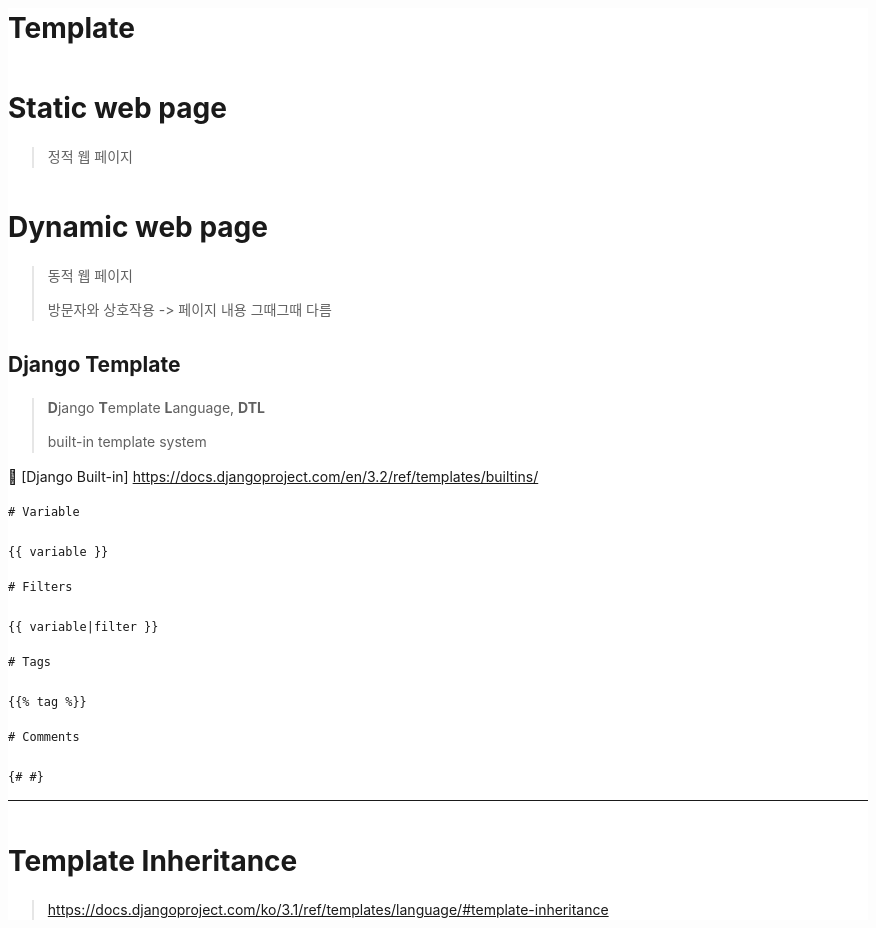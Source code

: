 


# Template

# Static web page

> 정적 웹 페이지

# Dynamic web page

> 동적 웹 페이지
>
> 방문자와 상호작용 -> 페이지 내용 그때그때 다름

## Django Template

> **D**jango **T**emplate **L**anguage, **DTL**
>
> built-in template system

:pushpin: [Django Built-in] https://docs.djangoproject.com/en/3.2/ref/templates/builtins/

```django
# Variable

{{ variable }}
```

```django
# Filters

{{ variable|filter }}
```

```django
# Tags

{{% tag %}}
```

```django
# Comments

{# #}
```

---

# Template Inheritance

> https://docs.djangoproject.com/ko/3.1/ref/templates/language/#template-inheritance
